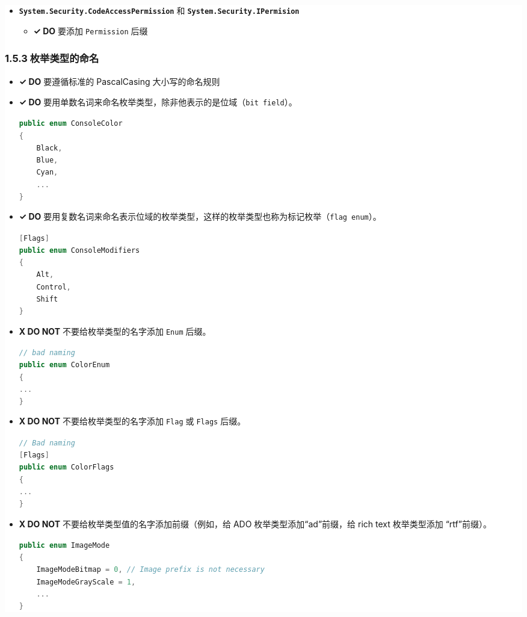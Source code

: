 - **`System.Security.CodeAccessPermission`** 和 **`System.Security.IPermision`**

    - **✓ DO** 要添加 `Permission` 后缀

### 1.5.3 枚举类型的命名

- **✓ DO** 要遵循标准的 PascalCasing 大小写的命名规则
- **✓ DO** 要用单数名词来命名枚举类型，除非他表示的是位域（`bit field`）。

    ```cs
    public enum ConsoleColor
    {
        Black,
        Blue,
        Cyan,
        ...
    }
    ```

- **✓ DO** 要用复数名词来命名表示位域的枚举类型，这样的枚举类型也称为标记枚举（`flag enum`）。

    ```cs
    [Flags]
    public enum ConsoleModifiers
    {
        Alt,
        Control,
        Shift
    }
    ```
- **X DO NOT** 不要给枚举类型的名字添加 `Enum` 后缀。

    ```cs
    // bad naming
    public enum ColorEnum
    {
    ...
    }
    ```

- **X DO NOT** 不要给枚举类型的名字添加 `Flag` 或 `Flags` 后缀。

    ```cs
    // Bad naming
    [Flags]
    public enum ColorFlags
    {
    ...
    }
    ```

- **X DO NOT** 不要给枚举类型值的名字添加前缀（例如，给 ADO 枚举类型添加“ad”前缀，给 rich text 枚举类型添加 “rtf”前缀）。

    ```cs
    public enum ImageMode
    {
        ImageModeBitmap = 0, // Image prefix is not necessary
        ImageModeGrayScale = 1,
        ...
    }
    ```
